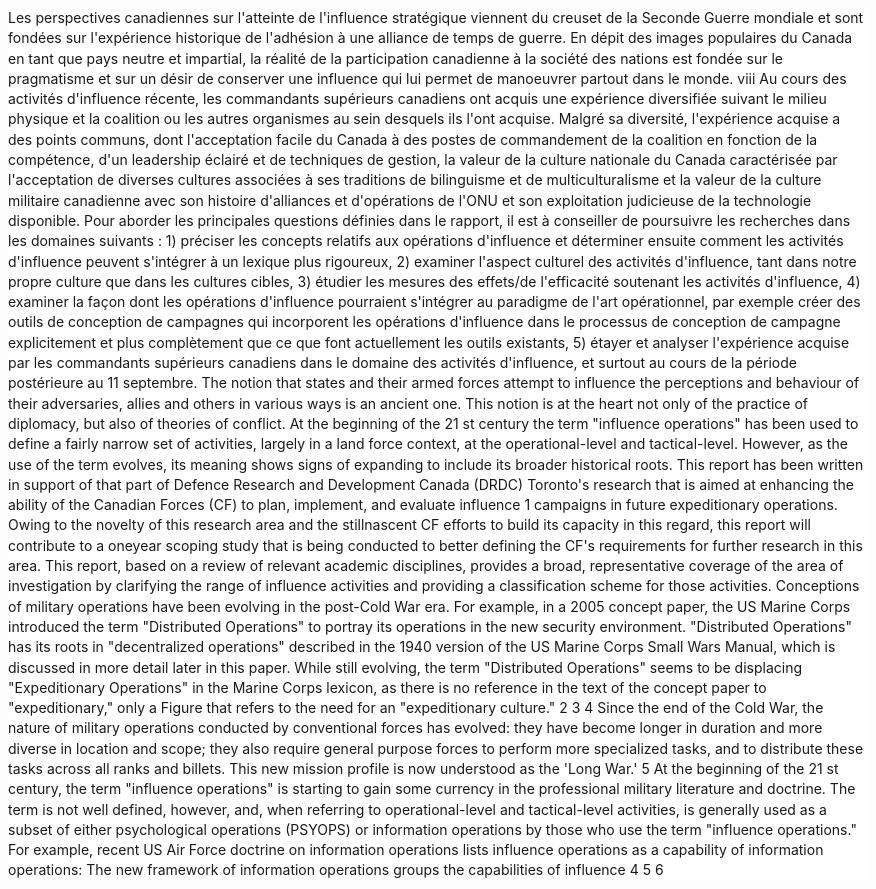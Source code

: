 Les perspectives canadiennes sur l'atteinte de l'influence stratégique viennent du creuset de la Seconde Guerre mondiale et sont fondées sur l'expérience historique de l'adhésion à une alliance de temps de guerre. En dépit des images populaires du Canada en tant que pays neutre et impartial, la réalité de la participation canadienne à la société des nations est fondée sur le pragmatisme et sur un désir de conserver une influence qui lui permet de manoeuvrer partout dans le monde. viii Au cours des activités d'influence récente, les commandants supérieurs canadiens ont acquis une expérience diversifiée suivant le milieu physique et la coalition ou les autres organismes au sein desquels ils l'ont acquise. Malgré sa diversité, l'expérience acquise a des points communs, dont l'acceptation facile du Canada à des postes de commandement de la coalition en fonction de la compétence, d'un leadership éclairé et de techniques de gestion, la valeur de la culture nationale du Canada caractérisée par l'acceptation de diverses cultures associées à ses traditions de bilinguisme et de multiculturalisme et la valeur de la culture militaire canadienne avec son histoire d'alliances et d'opérations de l'ONU et son exploitation judicieuse de la technologie disponible.
Pour aborder les principales questions définies dans le rapport, il est à conseiller de poursuivre les recherches dans les domaines suivants : 1) préciser les concepts relatifs aux opérations d'influence et déterminer ensuite comment les activités d'influence peuvent s'intégrer à un lexique plus rigoureux, 2) examiner l'aspect culturel des activités d'influence, tant dans notre propre culture que dans les cultures cibles, 3) étudier les mesures des effets/de l'efficacité soutenant les activités d'influence, 4) examiner la façon dont les opérations d'influence pourraient s'intégrer au paradigme de l'art opérationnel, par exemple créer des outils de conception de campagnes qui incorporent les opérations d'influence dans le processus de conception de campagne explicitement et plus complètement que ce que font actuellement les outils existants, 5) étayer et analyser l'expérience acquise par les commandants supérieurs canadiens dans le domaine des activités d'influence, et surtout au cours de la période postérieure au 11 septembre.
The notion that states and their armed forces attempt to influence the perceptions and behaviour of their adversaries, allies and others in various ways is an ancient one. This notion is at the heart not only of the practice of diplomacy, but also of theories of conflict. At the beginning of the 21 st century the term "influence operations" has been used to define a fairly narrow set of activities, largely in a land force context, at the operational-level and tactical-level. However, as the use of the term evolves, its meaning shows signs of expanding to include its broader historical roots.
This report has been written in support of that part of Defence Research and Development Canada (DRDC) Toronto's research that is aimed at enhancing the ability of the Canadian Forces (CF) to plan, implement, and evaluate influence 1 campaigns in future expeditionary operations. Owing to the novelty of this research area and the stillnascent CF efforts to build its capacity in this regard, this report will contribute to a oneyear scoping study that is being conducted to better defining the CF's requirements for further research in this area. This report, based on a review of relevant academic disciplines, provides a broad, representative coverage of the area of investigation by clarifying the range of influence activities and providing a classification scheme for those activities.
Conceptions of military operations have been evolving in the post-Cold War era. For example, in a 2005 concept paper, the US Marine Corps introduced the term "Distributed Operations" to portray its operations in the new security environment. "Distributed Operations" has its roots in "decentralized operations" described in the 1940 version of the US Marine Corps Small Wars Manual, which is discussed in more detail later in this paper. While still evolving, the term "Distributed Operations" seems to be displacing "Expeditionary Operations" in the Marine Corps lexicon, as there is no reference in the text of the concept paper to "expeditionary," only a Figure that refers to the need for an "expeditionary culture." 
2
3
4
Since the end of the Cold War, the nature of military operations conducted by conventional forces has evolved: they have become longer in duration and more diverse in location and scope; they also require general purpose forces to perform more specialized tasks, and to distribute these tasks across all ranks and billets. This new mission profile is now understood as the 'Long War.' 
5
At the beginning of the 21 st century, the term "influence operations" is starting to gain some currency in the professional military literature and doctrine. The term is not well defined, however, and, when referring to operational-level and tactical-level activities, is generally used as a subset of either psychological operations (PSYOPS) or information operations by those who use the term "influence operations." For example, recent US Air Force doctrine on information operations lists influence operations as a capability of information operations:
The new framework of information operations groups the capabilities of influence 
4
5
6